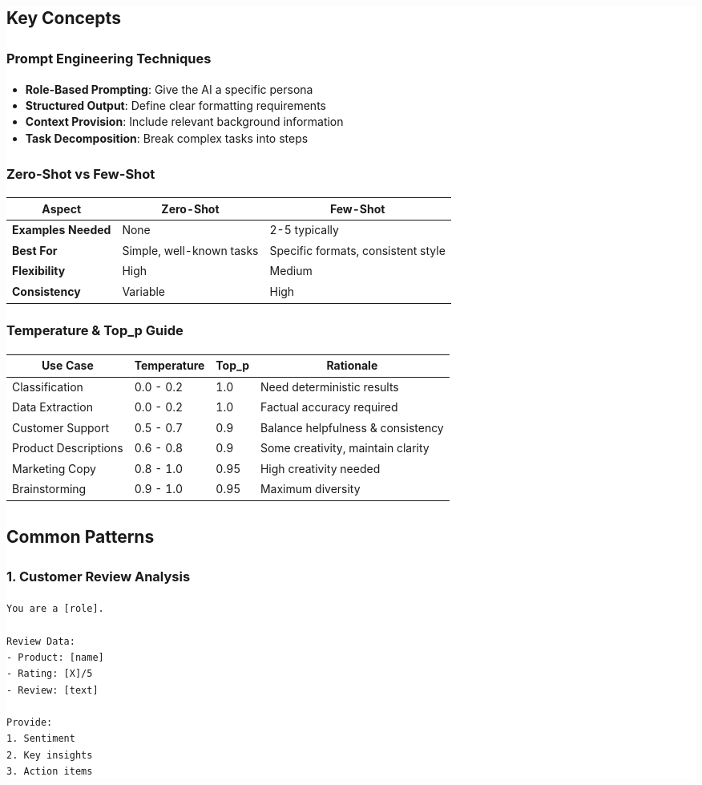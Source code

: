 
## Key Concepts

### Prompt Engineering Techniques
- **Role-Based Prompting**: Give the AI a specific persona
- **Structured Output**: Define clear formatting requirements
- **Context Provision**: Include relevant background information
- **Task Decomposition**: Break complex tasks into steps

### Zero-Shot vs Few-Shot
| Aspect | Zero-Shot | Few-Shot |
|--------|-----------|----------|
| **Examples Needed** | None | 2-5 typically |
| **Best For** | Simple, well-known tasks | Specific formats, consistent style |
| **Flexibility** | High | Medium |
| **Consistency** | Variable | High |

### Temperature & Top_p Guide
| Use Case | Temperature | Top_p | Rationale |
|----------|------------|-------|-----------|
| Classification | 0.0 - 0.2 | 1.0 | Need deterministic results |
| Data Extraction | 0.0 - 0.2 | 1.0 | Factual accuracy required |
| Customer Support | 0.5 - 0.7 | 0.9 | Balance helpfulness & consistency |
| Product Descriptions | 0.6 - 0.8 | 0.9 | Some creativity, maintain clarity |
| Marketing Copy | 0.8 - 1.0 | 0.95 | High creativity needed |
| Brainstorming | 0.9 - 1.0 | 0.95 | Maximum diversity |

## Common Patterns

### 1. Customer Review Analysis
```
You are a [role].

Review Data:
- Product: [name]
- Rating: [X]/5
- Review: [text]

Provide:
1. Sentiment
2. Key insights
3. Action items
```
